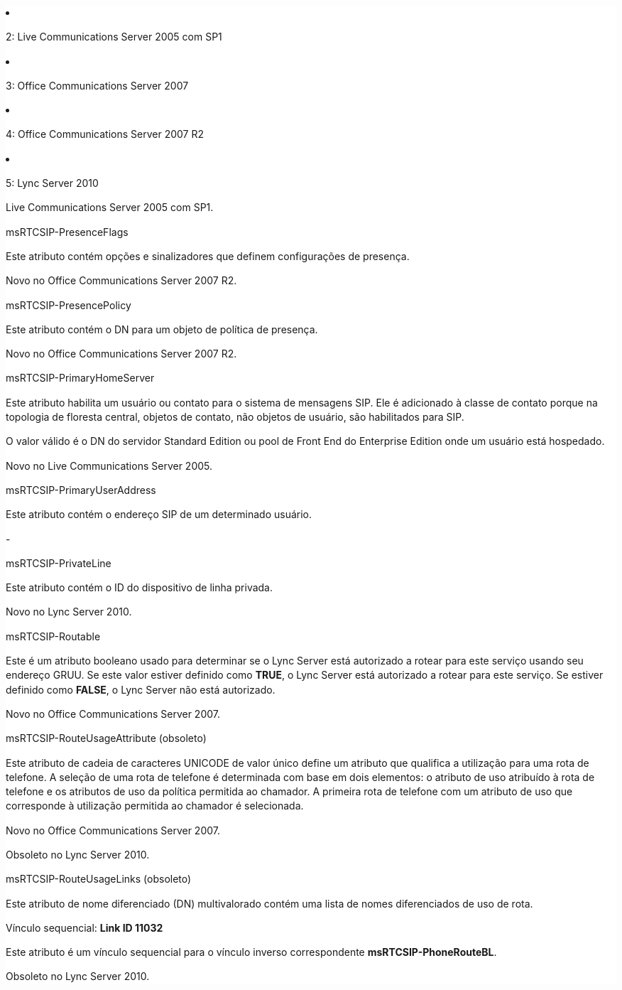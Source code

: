 <li><p>2: Live Communications Server 2005 com SP1</p></li>
<li><p>3: Office Communications Server 2007</p></li>
<li><p>4: Office Communications Server 2007 R2</p></li>
<li><p>5: Lync Server 2010</p></li>
</ul></td>
<td><p>Live Communications Server 2005 com SP1.</p></td>
</tr>
<tr class="odd">
<td><p>msRTCSIP-PresenceFlags</p></td>
<td><p>Este atributo contém opções e sinalizadores que definem configurações de presença.</p></td>
<td><p>Novo no Office Communications Server 2007 R2.</p></td>
</tr>
<tr class="even">
<td><p>msRTCSIP-PresencePolicy</p></td>
<td><p>Este atributo contém o DN para um objeto de política de presença.</p></td>
<td><p>Novo no Office Communications Server 2007 R2.</p></td>
</tr>
<tr class="odd">
<td><p>msRTCSIP-PrimaryHomeServer</p></td>
<td><p>Este atributo habilita um usuário ou contato para o sistema de mensagens SIP. Ele é adicionado à classe de contato porque na topologia de floresta central, objetos de contato, não objetos de usuário, são habilitados para SIP.</p>
<p>O valor válido é o DN do servidor Standard Edition ou pool de Front End do Enterprise Edition onde um usuário está hospedado.</p></td>
<td><p>Novo no Live Communications Server 2005.</p></td>
</tr>
<tr class="even">
<td><p>msRTCSIP-PrimaryUserAddress</p></td>
<td><p>Este atributo contém o endereço SIP de um determinado usuário.</p></td>
<td><p>-</p></td>
</tr>
<tr class="odd">
<td><p>msRTCSIP-PrivateLine</p></td>
<td><p>Este atributo contém o ID do dispositivo de linha privada.</p></td>
<td><p>Novo no Lync Server 2010.</p></td>
</tr>
<tr class="even">
<td><p>msRTCSIP-Routable</p></td>
<td><p>Este é um atributo booleano usado para determinar se o Lync Server está autorizado a rotear para este serviço usando seu endereço GRUU. Se este valor estiver definido como <strong>TRUE</strong>, o Lync Server está autorizado a rotear para este serviço. Se estiver definido como <strong>FALSE</strong>, o Lync Server não está autorizado.</p></td>
<td><p>Novo no Office Communications Server 2007.</p></td>
</tr>
<tr class="odd">
<td><p>msRTCSIP-RouteUsageAttribute (obsoleto)</p></td>
<td><p>Este atributo de cadeia de caracteres UNICODE de valor único define um atributo que qualifica a utilização para uma rota de telefone. A seleção de uma rota de telefone é determinada com base em dois elementos: o atributo de uso atribuído à rota de telefone e os atributos de uso da política permitida ao chamador. A primeira rota de telefone com um atributo de uso que corresponde à utilização permitida ao chamador é selecionada.</p></td>
<td><p>Novo no Office Communications Server 2007.</p>
<p>Obsoleto no Lync Server 2010.</p></td>
</tr>
<tr class="even">
<td><p>msRTCSIP-RouteUsageLinks (obsoleto)</p></td>
<td><p>Este atributo de nome diferenciado (DN) multivalorado contém uma lista de nomes diferenciados de uso de rota.</p>
<p>Vínculo sequencial: <strong>Link ID 11032</strong></p>
<p>Este atributo é um vínculo sequencial para o vínculo inverso correspondente <strong>msRTCSIP-PhoneRouteBL</strong>.</p></td>
<td><p>Obsoleto no Lync Server 2010.</p>
<p></p></td>
</tr>